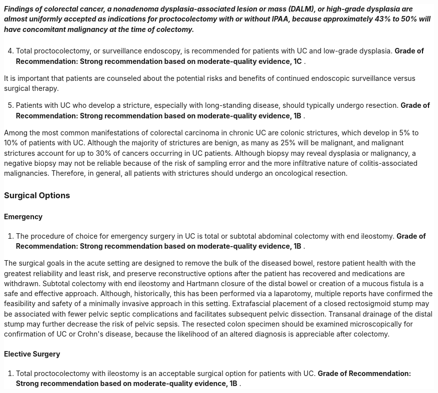 #####  Findings of colorectal cancer, a nonadenoma dysplasia-associated lesion or mass (DALM), or high-grade dysplasia are almost uniformly accepted as indications for proctocolectomy with or without IPAA, because approximately 43% to 50% will have concomitant malignancy at the time of colectomy. 

  4. Total proctocolectomy, or surveillance endoscopy, is recommended for patients with UC and low-grade dysplasia. **Grade of Recommendation: Strong recommendation based on moderate-quality evidence, 1C** . 

It is important that patients are counseled about the potential risks and benefits of continued endoscopic surveillance versus surgical therapy. 

  5. Patients with UC who develop a stricture, especially with long-standing disease, should typically undergo resection. **Grade of Recommendation: Strong recommendation based on moderate-quality evidence, 1B** . 

Among the most common manifestations of colorectal carcinoma in chronic UC are colonic strictures, which develop in 5% to 10% of patients with UC. Although the majority of strictures are benign, as many as 25% will be malignant, and malignant strictures account for up to 30% of cancers occurring in UC patients. Although biopsy may reveal dysplasia or malignancy, a negative biopsy may not be reliable because of the risk of sampling error and the more infiltrative nature of colitis-associated malignancies. Therefore, in general, all patients with strictures should undergo an oncological resection. 





###  Surgical Options 


####  Emergency 


  1. The procedure of choice for emergency surgery in UC is total or subtotal abdominal colectomy with end ileostomy. **Grade of Recommendation: Strong recommendation based on moderate-quality evidence, 1B** . 

The surgical goals in the acute setting are designed to remove the bulk of the diseased bowel, restore patient health with the greatest reliability and least risk, and preserve reconstructive options after the patient has recovered and medications are withdrawn. Subtotal colectomy with end ileostomy and Hartmann closure of the distal bowel or creation of a mucous fistula is a safe and effective approach. Although, historically, this has been performed via a laparotomy, multiple reports have confirmed the feasibility and safety of a minimally invasive approach in this setting. Extrafascial placement of a closed rectosigmoid stump may be associated with fewer pelvic septic complications and facilitates subsequent pelvic dissection. Transanal drainage of the distal stump may further decrease the risk of pelvic sepsis. The resected colon specimen should be examined microscopically for confirmation of UC or Crohn's disease, because the likelihood of an altered diagnosis is appreciable after colectomy. 





####  Elective Surgery 


  1. Total proctocolectomy with ileostomy is an acceptable surgical option for patients with UC. **Grade of Recommendation: Strong recommendation based on moderate-quality evidence, 1B** . 
